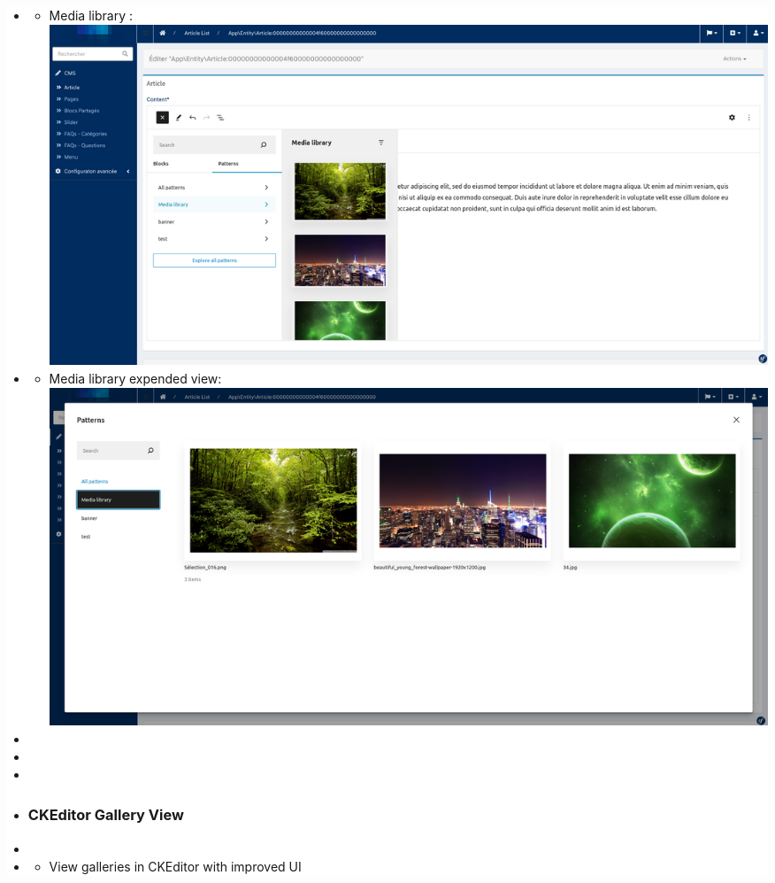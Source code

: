 * - Media library : ![Gutenberg Preview](./doc-sonata-extra-images/Gutenberg_FormType_3.png)
* - Media library expended view: ![Gutenberg Preview](./doc-sonata-extra-images/Gutenberg_FormType_4.png)
* 
* 
* 
* ### CKEditor Gallery View
* 
* - View galleries in CKEditor with improved UI
